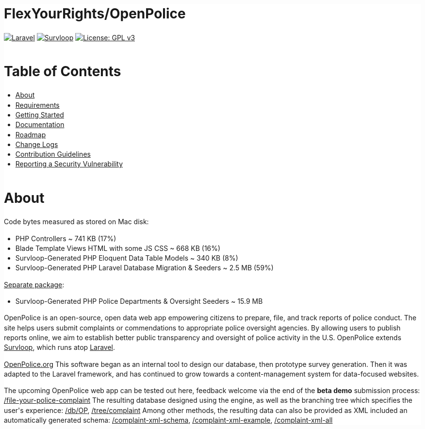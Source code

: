 
# FlexYourRights/OpenPolice

[![Laravel](https://img.shields.io/badge/Laravel-8.5-orange.svg?style=flat-square)](http://laravel.com)
[![Survloop](https://img.shields.io/badge/Survloop-0.3-orange.svg?style=flat-square)](https://github.com/rockhopsoft/survloop)
[![License: GPL v3](https://img.shields.io/badge/License-GPL%20v3-blue.svg)](https://www.gnu.org/licenses/gpl-3.0)

# Table of Contents
* [About](#about)
* [Requirements](#requirements)
* [Getting Started](#getting-started)
* [Documentation](#documentation)
* [Roadmap](#roadmap)
* [Change Logs](#change-logs)
* [Contribution Guidelines](#contribution-guidelines)
* [Reporting a Security Vulnerability](#security-help)


# <a name="about"></a>About
Code bytes measured as stored on Mac disk:
* PHP Controllers ~ 741 KB (17%)
* Blade Template Views HTML with some JS CSS ~ 668 KB (16%)
* Survloop-Generated PHP Eloquent Data Table Models ~ 340 KB (8%)
* Survloop-Generated PHP Laravel Database Migration & Seeders ~ 2.5 MB (59%)

<a href="https://packagist.org/packages/flexyourrights/openpolice-departments" target="_blank">Separate package</a>:
* Survloop-Generated PHP Police Departments & Oversight Seeders ~ 15.9 MB

OpenPolice is an open-source, open data web app empowering citizens to prepare, file, and track reports of police conduct. The site helps users submit complaints or commendations to appropriate police oversight agencies. By allowing users to publish reports online, we aim to establish better public transparency and oversight of police activity in the U.S. OpenPolice extends <a href="https://github.com/rockhopsoft/survloop" target="_blank">Survloop</a>, which runs atop <a href="https://laravel.com/" target="_blank">Laravel</a>.

<a href="https://openpolice.org" target="_blank">OpenPolice.org</a>
This software began as an internal tool to design our database, then prototype survey generation. Then it was adapted to the Laravel framework, and has continued to grow towards a content-management system for data-focused websites.

The upcoming OpenPolice web app can be tested out here, feedback welcome via the end of the <b>beta demo</b> submission process: <a href="https://openpolice.org/file-your-police-complaint" target="_blank">/file-your-police-complaint</a>
The resulting database designed using the engine, as well as the branching tree which specifies the user's experience: <a href="https://openpolice.org/db/OP" target="_blank">/db/OP</a>, <a href="https://openpolice.org/tree/complaint" target="_blank">/tree/complaint</a>
Among other methods, the resulting data can also be provided as XML included an automatically generated schema: <a href="https://openpolice.org/complaint-xml-schema" target="_blank">/complaint-xml-schema</a>, <a href="https://openpolice.org/complaint-xml-example" target="_blank">/complaint-xml-example</a>, <a href="https://openpolice.org/complaint-xml-all" target="_blank">/complaint-xml-all</a>
